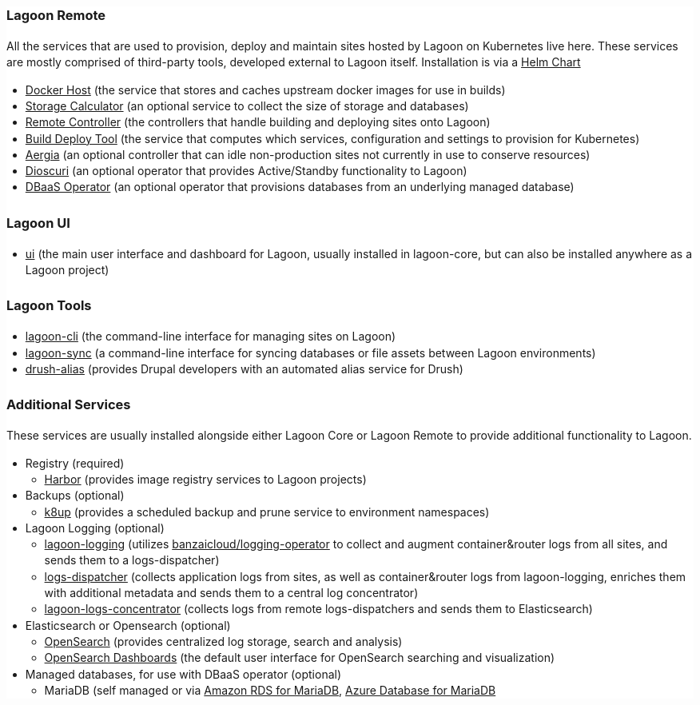 ### Lagoon Remote

All the services that are used to provision, deploy and maintain sites hosted by Lagoon on Kubernetes live here. These services are mostly comprised of third-party tools, developed external to Lagoon itself. Installation is via a [Helm Chart](https://github.com/uselagoon/lagoon-charts/tree/main/charts/lagoon-remote)

- [Docker Host](https://github.com/uselagoon/lagoon-service-images/tree/main/docker-host) (the service that stores and caches upstream docker images for use in builds)
- [Storage Calculator](https://github.com/uselagoon/storage-calculator) (an optional service to collect the size of storage and databases)
- [Remote Controller](https://github.com/uselagoon/remote-controller) (the controllers that handle building and deploying sites onto Lagoon)
- [Build Deploy Tool](https://github.com/uselagoon/build-deploy-tool) (the service that computes which services, configuration and settings to provision for Kubernetes)
- [Aergia](https://github.com/uselagoon/aergia-controller) (an optional controller that can idle non-production sites not currently in use to conserve resources)
- [Dioscuri](https://github.com/amazeeio/dioscuri) (an optional operator that provides Active/Standby functionality to Lagoon)
- [DBaaS Operator](https://github.com/amazeeio/dbaas-operator) (an optional operator that provisions databases from an underlying managed database)

### Lagoon UI
  - [ui](https://github.com/uselagoon/lagoon-ui) (the main user interface and dashboard for Lagoon, usually installed in lagoon-core, but can also be installed anywhere as a Lagoon project)

### Lagoon Tools
  - [lagoon-cli](https://github.com/uselagoon/lagoon-cli) (the command-line interface for managing sites on Lagoon)
  - [lagoon-sync](https://github.com/uselagoon/lagoon-sync) (a command-line interface for syncing databases or file assets between Lagoon environments)
  - [drush-alias](https://github.com/uselagoon/lagoon-service-images/tree/main/drush-alias) (provides Drupal developers with an automated alias service for Drush)

### Additional Services

These services are usually installed alongside either Lagoon Core or Lagoon Remote to provide additional functionality to Lagoon.

- Registry (required)
  - [Harbor](https://goharbor.io/) (provides image registry services to Lagoon projects)
- Backups (optional)
  - [k8up](https://k8up.io/) (provides a scheduled backup and prune service to environment namespaces)
- Lagoon Logging (optional)
  - [lagoon-logging](https://github.com/uselagoon/lagoon-charts/tree/main/charts/lagoon-logging) (utilizes [banzaicloud/logging-operator](https://github.com/banzaicloud/logging-operator) to collect and augment container&router logs from all sites, and sends them to a logs-dispatcher)
  - [logs-dispatcher](https://github.com/uselagoon/lagoon-service-images/tree/main/logs-dispatcher) (collects application logs from sites, as well as container&router logs from lagoon-logging, enriches them with additional metadata and sends them to a central log concentrator)
  - [lagoon-logs-concentrator](https://github.com/uselagoon/lagoon-charts/tree/main/charts/lagoon-logs-concentrator) (collects logs from remote logs-dispatchers and sends them to Elasticsearch)
- Elasticsearch or Opensearch (optional)
  - [OpenSearch](https://opensearch.org/docs/latest/opensearch/index/) (provides centralized log storage, search and analysis)
  - [OpenSearch Dashboards](https://opensearch.org/docs/latest/dashboards/index/) (the default user interface for OpenSearch searching and visualization)
- Managed databases, for use with DBaaS operator (optional)
  - MariaDB (self managed or via [Amazon RDS for MariaDB](https://aws.amazon.com/rds/mariadb/), [Azure Database for MariaDB](https://azure.microsoft.com/en-au/services/mariadb/)